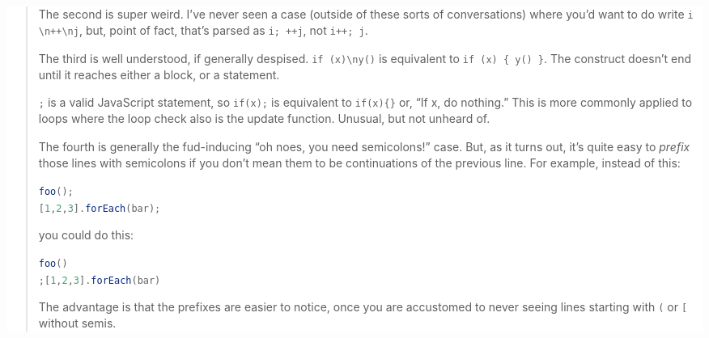 >
> The second is super weird. I’ve never seen a case (outside of these sorts of conversations) where you’d want to do write `i\n++\nj`, but, point of fact, that’s parsed as `i; ++j`, not `i++; j`.
>
> The third is well understood, if generally despised. `if (x)\ny()` is equivalent to `if (x) { y() }`. The construct doesn’t end until it reaches either a block, or a statement.
>
> `;` is a valid JavaScript statement, so `if(x);` is equivalent to `if(x){}` or, “If x, do nothing.” This is more commonly applied to loops where the loop check also is the update function. Unusual, but not unheard of.
>
> The fourth is generally the fud-inducing “oh noes, you need semicolons!” case. But, as it turns out, it’s quite easy to *prefix* those lines with semicolons if you don’t mean them to be continuations of the previous line. For example, instead of this:
>
> ```js
> foo();
> [1,2,3].forEach(bar);
> ```
>
> you could do this:
>
> ```js
> foo()
> ;[1,2,3].forEach(bar)
> ```
>
> The advantage is that the prefixes are easier to notice, once you are accustomed to never seeing lines starting with `(` or `[` without semis.

[1]: http://blog.izs.me/post/2353458699/an-open-letter-to-javascript-leaders-regarding
[2]: http://inimino.org/~inimino/blog/javascript_semicolons
[3]: https://www.youtube.com/watch?v=gsfbh17Ax9I

